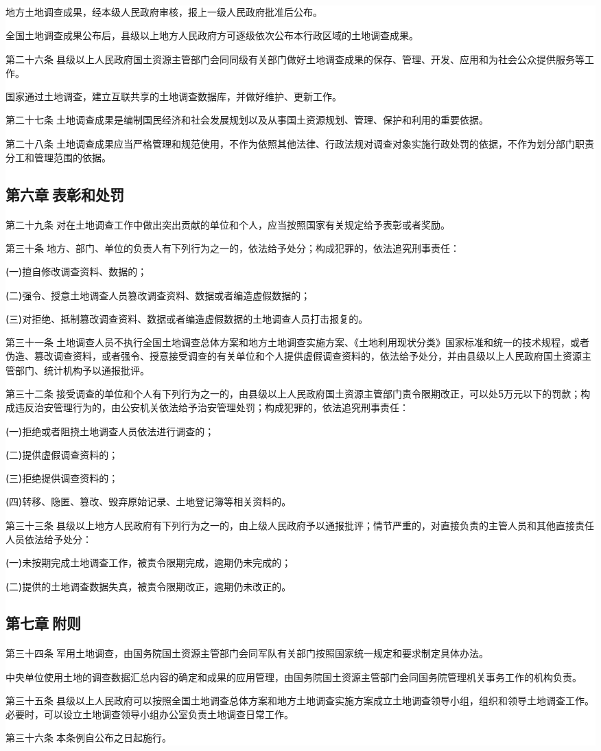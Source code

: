 地方土地调查成果，经本级人民政府审核，报上一级人民政府批准后公布。

全国土地调查成果公布后，县级以上地方人民政府方可逐级依次公布本行政区域的土地调查成果。

第二十六条 县级以上人民政府国土资源主管部门会同同级有关部门做好土地调查成果的保存、管理、开发、应用和为社会公众提供服务等工作。

国家通过土地调查，建立互联共享的土地调查数据库，并做好维护、更新工作。

第二十七条 土地调查成果是编制国民经济和社会发展规划以及从事国土资源规划、管理、保护和利用的重要依据。

第二十八条 土地调查成果应当严格管理和规范使用，不作为依照其他法律、行政法规对调查对象实施行政处罚的依据，不作为划分部门职责分工和管理范围的依据。

## 第六章 表彰和处罚

第二十九条 对在土地调查工作中做出突出贡献的单位和个人，应当按照国家有关规定给予表彰或者奖励。

第三十条 地方、部门、单位的负责人有下列行为之一的，依法给予处分；构成犯罪的，依法追究刑事责任：

(一)擅自修改调查资料、数据的；

(二)强令、授意土地调查人员篡改调查资料、数据或者编造虚假数据的；

(三)对拒绝、抵制篡改调查资料、数据或者编造虚假数据的土地调查人员打击报复的。

第三十一条 土地调查人员不执行全国土地调查总体方案和地方土地调查实施方案、《土地利用现状分类》国家标准和统一的技术规程，或者伪造、篡改调查资料，或者强令、授意接受调查的有关单位和个人提供虚假调查资料的，依法给予处分，并由县级以上人民政府国土资源主管部门、统计机构予以通报批评。

第三十二条 接受调查的单位和个人有下列行为之一的，由县级以上人民政府国土资源主管部门责令限期改正，可以处5万元以下的罚款；构成违反治安管理行为的，由公安机关依法给予治安管理处罚；构成犯罪的，依法追究刑事责任：

(一)拒绝或者阻挠土地调查人员依法进行调查的；

(二)提供虚假调查资料的；

(三)拒绝提供调查资料的；

(四)转移、隐匿、篡改、毁弃原始记录、土地登记簿等相关资料的。

第三十三条 县级以上地方人民政府有下列行为之一的，由上级人民政府予以通报批评；情节严重的，对直接负责的主管人员和其他直接责任人员依法给予处分：

(一)未按期完成土地调查工作，被责令限期完成，逾期仍未完成的；

(二)提供的土地调查数据失真，被责令限期改正，逾期仍未改正的。

## 第七章 附则

第三十四条 军用土地调查，由国务院国土资源主管部门会同军队有关部门按照国家统一规定和要求制定具体办法。

中央单位使用土地的调查数据汇总内容的确定和成果的应用管理，由国务院国土资源主管部门会同国务院管理机关事务工作的机构负责。

第三十五条 县级以上人民政府可以按照全国土地调查总体方案和地方土地调查实施方案成立土地调查领导小组，组织和领导土地调查工作。必要时，可以设立土地调查领导小组办公室负责土地调查日常工作。

第三十六条 本条例自公布之日起施行。

